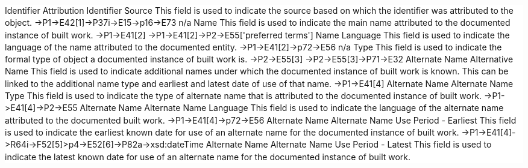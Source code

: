   <tr>
    <td>Identifier Attribution</td>
    <td>Identifier Source</td>
    <td>This field is used to indicate the source based on which the identifier was attributed to the object.</td>
    <td>->P1->E42[1]->P37i->E15->p16->E73</td>
  </tr>
  <tr>
    <td>n/a</td>
    <td>Name</td>
    <td>This field is used to indicate the main name attributed to the documented instance of built work.</td>
    <td>->P1->E41[2]
->P1->E41[2]->P2->E55['preferred terms']</td>
  </tr>
  <tr>
    <td></td>
    <td>Name Language</td>
    <td>This field is used to indicate the language of the name attributed to the documented entity.</td>
    <td>->P1->E41[2]->p72->E56</td>
  </tr>
  <tr>
    <td>n/a</td>
    <td>Type</td>
    <td>This field is used to indicate the formal type of object a documented instance of built work is.</td>
    <td>->P2->E55[3]
->P2->E55[3]->P71->E32</td>
  </tr>
  <tr>
    <td>Alternate Name</td>
    <td>Alternative Name</td>
    <td>This field is used to indicate additional names under which the documented instance of built work is known. This can be linked to the additional name type and earliest and latest date of use of that name.</td>
    <td>->P1->E41[4]</td>
  </tr>
  <tr>
    <td>Alternate Name</td>
    <td>Alternate Name Type</td>
    <td>This field is used to indicate the type of alternate name that is attributed to the documented instance of built work.</td>
    <td>->P1->E41[4]->P2->E55</td>
  </tr>
  <tr>
    <td>Alternate Name</td>
    <td>Alternate Name Language</td>
    <td>This field is used to indicate the language of the alternate name attributed to the documented built work.</td>
    <td>->P1->E41[4]->p72->E56</td>
  </tr>
  <tr>
    <td>Alternate Name</td>
    <td>Alternate Name Use Period - Earliest</td>
    <td>This field is used to indicate the earliest known date for use of an alternate name for the documented instance of built work.</td>
    <td>->P1->E41[4]->R64i->F52[5]>p4->E52[6]->P82a->xsd:dateTime</td>
  </tr>
  <tr>
    <td>Alternate Name</td>
    <td>Alternate Name Use Period - Latest</td>
    <td>This field is used to indicate the latest known date for use of an alternate name for the documented instance of built work.</td>